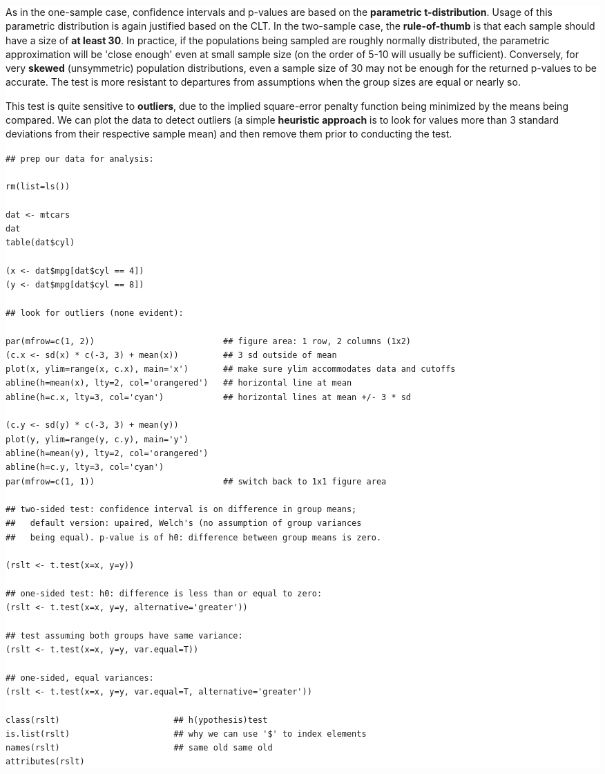 As in the one-sample case, confidence intervals and p-values are based on the 
  **parametric t-distribution**. Usage of this parametric distribution is again
  justified based on the CLT. In the two-sample case, the **rule-of-thumb** is
  that each sample should have a size of **at least 30**. In practice, if the
  populations being sampled are roughly normally distributed, the parametric
  approximation will be 'close enough' even at small sample size (on the 
  order of 5-10 will usually be sufficient). Conversely, for very **skewed** 
  (unsymmetric) population distributions, even a sample size of 30 may not 
  be enough for the returned p-values to be accurate. The test is more 
  resistant to departures from assumptions when the group sizes are equal or 
  nearly so.

This test is quite sensitive to **outliers**, due to the implied square-error 
  penalty function being minimized by the means being compared. We can plot 
  the data to detect outliers (a simple **heuristic approach** is to look for 
  values more than 3 standard deviations from their respective sample mean) and 
  then remove them prior to conducting the test.

```
## prep our data for analysis:

rm(list=ls())

dat <- mtcars
dat
table(dat$cyl)

(x <- dat$mpg[dat$cyl == 4])
(y <- dat$mpg[dat$cyl == 8])

## look for outliers (none evident):

par(mfrow=c(1, 2))                          ## figure area: 1 row, 2 columns (1x2)
(c.x <- sd(x) * c(-3, 3) + mean(x))         ## 3 sd outside of mean
plot(x, ylim=range(x, c.x), main='x')       ## make sure ylim accommodates data and cutoffs
abline(h=mean(x), lty=2, col='orangered')   ## horizontal line at mean
abline(h=c.x, lty=3, col='cyan')            ## horizontal lines at mean +/- 3 * sd

(c.y <- sd(y) * c(-3, 3) + mean(y))
plot(y, ylim=range(y, c.y), main='y')
abline(h=mean(y), lty=2, col='orangered')
abline(h=c.y, lty=3, col='cyan')
par(mfrow=c(1, 1))                          ## switch back to 1x1 figure area

## two-sided test: confidence interval is on difference in group means;
##   default version: upaired, Welch's (no assumption of group variances
##   being equal). p-value is of h0: difference between group means is zero.

(rslt <- t.test(x=x, y=y))

## one-sided test: h0: difference is less than or equal to zero:
(rslt <- t.test(x=x, y=y, alternative='greater'))

## test assuming both groups have same variance:
(rslt <- t.test(x=x, y=y, var.equal=T))

## one-sided, equal variances:
(rslt <- t.test(x=x, y=y, var.equal=T, alternative='greater'))

class(rslt)                       ## h(ypothesis)test
is.list(rslt)                     ## why we can use '$' to index elements
names(rslt)                       ## same old same old
attributes(rslt)

```